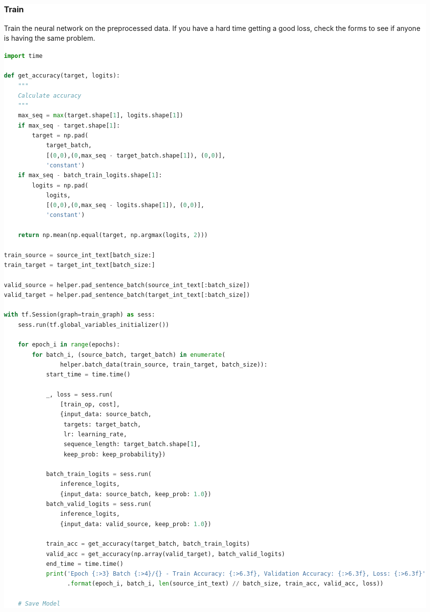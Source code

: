 ### Train
Train the neural network on the preprocessed data. If you have a hard time getting a good loss, check the forms to see if anyone is having the same problem.


```python
import time

def get_accuracy(target, logits):
    """
    Calculate accuracy
    """
    max_seq = max(target.shape[1], logits.shape[1])
    if max_seq - target.shape[1]:
        target = np.pad(
            target_batch,
            [(0,0),(0,max_seq - target_batch.shape[1]), (0,0)],
            'constant')
    if max_seq - batch_train_logits.shape[1]:
        logits = np.pad(
            logits,
            [(0,0),(0,max_seq - logits.shape[1]), (0,0)],
            'constant')

    return np.mean(np.equal(target, np.argmax(logits, 2)))

train_source = source_int_text[batch_size:]
train_target = target_int_text[batch_size:]

valid_source = helper.pad_sentence_batch(source_int_text[:batch_size])
valid_target = helper.pad_sentence_batch(target_int_text[:batch_size])

with tf.Session(graph=train_graph) as sess:
    sess.run(tf.global_variables_initializer())

    for epoch_i in range(epochs):
        for batch_i, (source_batch, target_batch) in enumerate(
                helper.batch_data(train_source, train_target, batch_size)):
            start_time = time.time()
            
            _, loss = sess.run(
                [train_op, cost],
                {input_data: source_batch,
                 targets: target_batch,
                 lr: learning_rate,
                 sequence_length: target_batch.shape[1],
                 keep_prob: keep_probability})
            
            batch_train_logits = sess.run(
                inference_logits,
                {input_data: source_batch, keep_prob: 1.0})
            batch_valid_logits = sess.run(
                inference_logits,
                {input_data: valid_source, keep_prob: 1.0})
                
            train_acc = get_accuracy(target_batch, batch_train_logits)
            valid_acc = get_accuracy(np.array(valid_target), batch_valid_logits)
            end_time = time.time()
            print('Epoch {:>3} Batch {:>4}/{} - Train Accuracy: {:>6.3f}, Validation Accuracy: {:>6.3f}, Loss: {:>6.3f}'
                  .format(epoch_i, batch_i, len(source_int_text) // batch_size, train_acc, valid_acc, loss))

    # Save Model
```